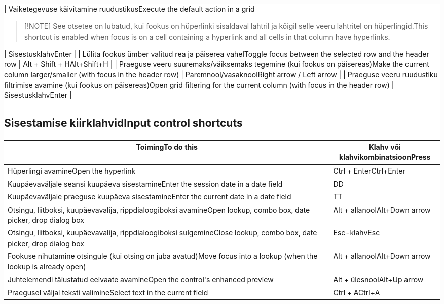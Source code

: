 | <span data-ttu-id="3b63a-286">Vaiketegevuse käivitamine ruudustikus</span><span class="sxs-lookup"><span data-stu-id="3b63a-286">Execute the default action in a grid</span></span><blockquote>[!NOTE] <span data-ttu-id="3b63a-287">See otsetee on lubatud, kui fookus on hüperlinki sisaldaval lahtril ja kõigil selle veeru lahtritel on hüperlingid.</span><span class="sxs-lookup"><span data-stu-id="3b63a-287">This shortcut is enabled when focus is on a cell containing a hyperlink and all cells in that column have hyperlinks.</span></span></blockquote> | <span data-ttu-id="3b63a-288">Sisestusklahv</span><span class="sxs-lookup"><span data-stu-id="3b63a-288">Enter</span></span>                           |
| <span data-ttu-id="3b63a-289">Lülita fookus ümber valitud rea ja päiserea vahel</span><span class="sxs-lookup"><span data-stu-id="3b63a-289">Toggle focus between the selected row and the header row</span></span>                                                               | <span data-ttu-id="3b63a-290">Alt + Shift + H</span><span class="sxs-lookup"><span data-stu-id="3b63a-290">Alt+Shift+H</span></span>                     |
| <span data-ttu-id="3b63a-291">Praeguse veeru suuremaks/väiksemaks tegemine (kui fookus on päisereas)</span><span class="sxs-lookup"><span data-stu-id="3b63a-291">Make the current column larger/smaller (with focus in the header row)</span></span>                                                  | <span data-ttu-id="3b63a-292">Paremnool/vasaknool</span><span class="sxs-lookup"><span data-stu-id="3b63a-292">Right arrow / Left arrow</span></span>        |
| <span data-ttu-id="3b63a-293">Praeguse veeru ruudustiku filtrimise avamine (kui fookus on päisereas)</span><span class="sxs-lookup"><span data-stu-id="3b63a-293">Open grid filtering for the current column (with focus in the header row)</span></span>                                              | <span data-ttu-id="3b63a-294">Sisestusklahv</span><span class="sxs-lookup"><span data-stu-id="3b63a-294">Enter</span></span>                           |

## <a name="input-control-shortcuts"></a><span data-ttu-id="3b63a-295">Sisestamise kiirklahvid</span><span class="sxs-lookup"><span data-stu-id="3b63a-295">Input control shortcuts</span></span>

| <span data-ttu-id="3b63a-296">Toiming</span><span class="sxs-lookup"><span data-stu-id="3b63a-296">To do this</span></span>                                                                   | <span data-ttu-id="3b63a-297">Klahv või klahvikombinatsioon</span><span class="sxs-lookup"><span data-stu-id="3b63a-297">Press</span></span>                         |
|------------------------------------------------------------------------------|-------------------------------|
| <span data-ttu-id="3b63a-298">Hüperlingi avamine</span><span class="sxs-lookup"><span data-stu-id="3b63a-298">Open the hyperlink</span></span>                                                           | <span data-ttu-id="3b63a-299">Ctrl + Enter</span><span class="sxs-lookup"><span data-stu-id="3b63a-299">Ctrl+Enter</span></span>                    |
| <span data-ttu-id="3b63a-300">Kuupäevaväljale seansi kuupäeva sisestamine</span><span class="sxs-lookup"><span data-stu-id="3b63a-300">Enter the session date in a date field</span></span>                                       | <span data-ttu-id="3b63a-301">D</span><span class="sxs-lookup"><span data-stu-id="3b63a-301">D</span></span>                         |
| <span data-ttu-id="3b63a-302">Kuupäevaväljale praeguse kuupäeva sisestamine</span><span class="sxs-lookup"><span data-stu-id="3b63a-302">Enter the current date in a date field</span></span>                                       | <span data-ttu-id="3b63a-303">T</span><span class="sxs-lookup"><span data-stu-id="3b63a-303">T</span></span>                         |
| <span data-ttu-id="3b63a-304">Otsingu, liitboksi, kuupäevavalija, rippdialoogiboksi avamine</span><span class="sxs-lookup"><span data-stu-id="3b63a-304">Open lookup, combo box, date picker, drop dialog box</span></span>                         | <span data-ttu-id="3b63a-305">Alt + allanool</span><span class="sxs-lookup"><span data-stu-id="3b63a-305">Alt+Down arrow</span></span>                |
| <span data-ttu-id="3b63a-306">Otsingu, liitboksi, kuupäevavalija, rippdialoogiboksi sulgemine</span><span class="sxs-lookup"><span data-stu-id="3b63a-306">Close lookup, combo box, date picker, drop dialog box</span></span>                        | <span data-ttu-id="3b63a-307">Esc-klahv</span><span class="sxs-lookup"><span data-stu-id="3b63a-307">Esc</span></span>                           |
| <span data-ttu-id="3b63a-308">Fookuse nihutamine otsingule (kui otsing on juba avatud)</span><span class="sxs-lookup"><span data-stu-id="3b63a-308">Move focus into a lookup (when the lookup is already open)</span></span>                   | <span data-ttu-id="3b63a-309">Alt + allanool</span><span class="sxs-lookup"><span data-stu-id="3b63a-309">Alt+Down arrow</span></span>                |
| <span data-ttu-id="3b63a-310">Juhtelemendi täiustatud eelvaate avamine</span><span class="sxs-lookup"><span data-stu-id="3b63a-310">Open the control's enhanced preview</span></span>                                          | <span data-ttu-id="3b63a-311">Alt + ülesnool</span><span class="sxs-lookup"><span data-stu-id="3b63a-311">Alt+Up arrow</span></span>                  |
| <span data-ttu-id="3b63a-312">Praegusel väljal teksti valimine</span><span class="sxs-lookup"><span data-stu-id="3b63a-312">Select text in the current field</span></span>                                             | <span data-ttu-id="3b63a-313">Ctrl + A</span><span class="sxs-lookup"><span data-stu-id="3b63a-313">Ctrl+A</span></span>                        |